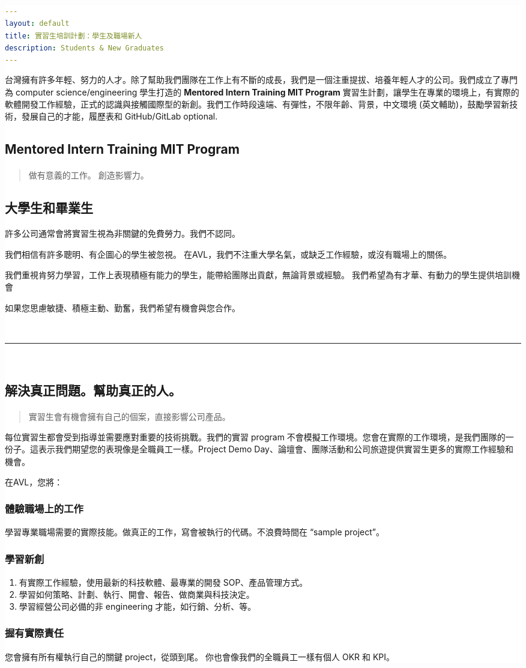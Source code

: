 ```yaml
---
layout: default
title: 實習生培訓計劃：學生及職場新人
description: Students & New Graduates
---
```


台灣擁有許多年輕、努力的人才。除了幫助我們團隊在工作上有不斷的成長，我們是一個注重提拔、培養年輕人才的公司。我們成立了專門為 computer science/engineering 學生打造的 **Mentored Intern Training MIT Program** 實習生計劃，讓學生在專業的環境上，有實際的軟體開發工作經驗，正式的認識與接觸國際型的新創。我們工作時段遠端、有彈性，不限年齡、背景，中文環境 (英文輔助)，鼓勵學習新技術，發展自己的才能，履歷表和 GitHub/GitLab optional.

## **Mentored Intern Training MIT Program**

> 做有意義的工作。
> 創造影響力。

## 大學生和畢業生

許多公司通常會將實習生視為非關鍵的免費勞力。我們不認同。
 
我們相信有許多聰明、有企圖心的學生被忽視。 在AVL，我們不注重大學名氣，或缺乏工作經驗，或沒有職場上的關係。

我們重視肯努力學習，工作上表現積極有能力的學生，能帶給團隊出貢獻，無論背景或經驗。 我們希望為有才華、有動力的學生提供培訓機會  
 
如果您思慮敏捷、積極主動、勤奮，我們希望有機會與您合作。

<br>

---

<br>

## 解決真正問題。幫助真正的人。

> 實習生會有機會擁有自己的個案，直接影響公司產品。 

每位實習生都會受到指導並需要應對重要的技術挑戰。我們的實習 program 不會模擬工作環境。您會在實際的工作環境，是我們團隊的一份子。這表示我們期望您的表現像是全職員工一樣。Project Demo Day、論壇會、團隊活動和公司旅遊提供實習生更多的實際工作經驗和機會。 
 
在AVL，您將：

### 體驗職場上的工作

學習專業職場需要的實際技能。做真正的工作，寫會被執行的代碼。不浪費時間在 “sample project”。

### 學習新創

1. 有實際工作經驗，使用最新的科技軟體、最專業的開發 SOP、產品管理方式。
1. 學習如何策略、計劃、執行、開會、報告、做商業與科技決定。
1. 學習經營公司必備的非 engineering 才能，如行銷、分析、等。

### 握有實際責任

您會擁有所有權執行自己的關鍵 project，從頭到尾。 你也會像我們的全職員工一樣有個人 OKR 和 KPI。
